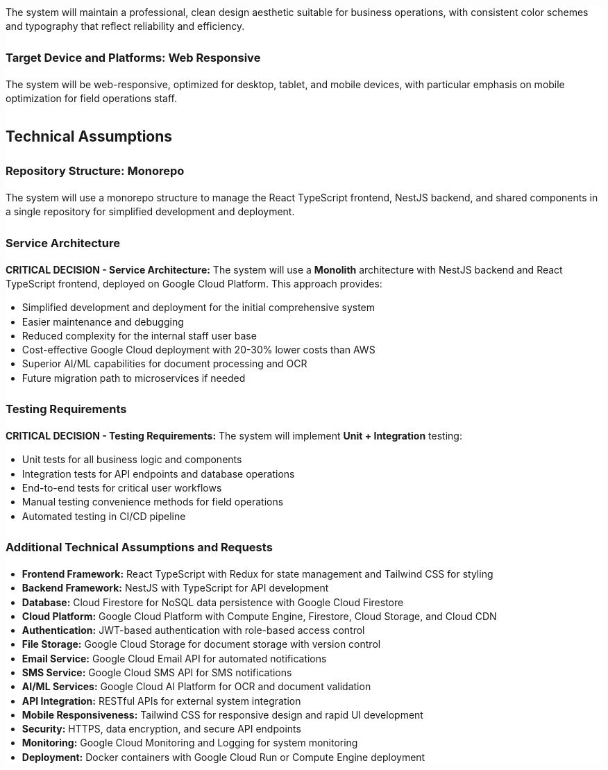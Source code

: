 The system will maintain a professional, clean design aesthetic suitable for business operations, with consistent color schemes and typography that reflect reliability and efficiency.

### Target Device and Platforms: Web Responsive

The system will be web-responsive, optimized for desktop, tablet, and mobile devices, with particular emphasis on mobile optimization for field operations staff.

## Technical Assumptions

### Repository Structure: Monorepo

The system will use a monorepo structure to manage the React TypeScript frontend, NestJS backend, and shared components in a single repository for simplified development and deployment.

### Service Architecture

**CRITICAL DECISION - Service Architecture:** The system will use a **Monolith** architecture with NestJS backend and React TypeScript frontend, deployed on Google Cloud Platform. This approach provides:

- Simplified development and deployment for the initial comprehensive system
- Easier maintenance and debugging
- Reduced complexity for the internal staff user base
- Cost-effective Google Cloud deployment with 20-30% lower costs than AWS
- Superior AI/ML capabilities for document processing and OCR
- Future migration path to microservices if needed

### Testing Requirements

**CRITICAL DECISION - Testing Requirements:** The system will implement **Unit + Integration** testing:

- Unit tests for all business logic and components
- Integration tests for API endpoints and database operations
- End-to-end tests for critical user workflows
- Manual testing convenience methods for field operations
- Automated testing in CI/CD pipeline

### Additional Technical Assumptions and Requests

- **Frontend Framework:** React TypeScript with Redux for state management and Tailwind CSS for styling
- **Backend Framework:** NestJS with TypeScript for API development
- **Database:** Cloud Firestore for NoSQL data persistence with Google Cloud Firestore
- **Cloud Platform:** Google Cloud Platform with Compute Engine, Firestore, Cloud Storage, and Cloud CDN
- **Authentication:** JWT-based authentication with role-based access control
- **File Storage:** Google Cloud Storage for document storage with version control
- **Email Service:** Google Cloud Email API for automated notifications
- **SMS Service:** Google Cloud SMS API for SMS notifications
- **AI/ML Services:** Google Cloud AI Platform for OCR and document validation
- **API Integration:** RESTful APIs for external system integration
- **Mobile Responsiveness:** Tailwind CSS for responsive design and rapid UI development
- **Security:** HTTPS, data encryption, and secure API endpoints
- **Monitoring:** Google Cloud Monitoring and Logging for system monitoring
- **Deployment:** Docker containers with Google Cloud Run or Compute Engine deployment
